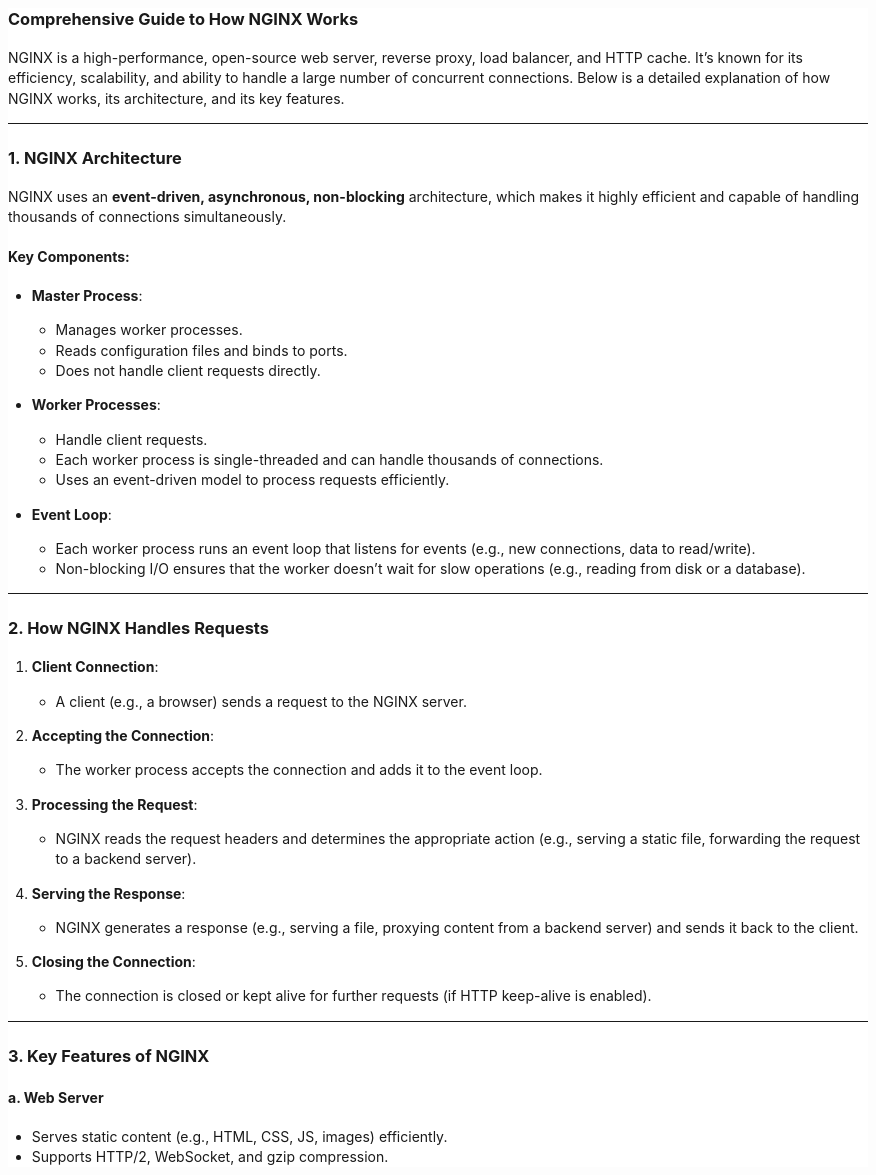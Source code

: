 ### **Comprehensive Guide to How NGINX Works**

NGINX is a high-performance, open-source web server, reverse proxy, load balancer, and HTTP cache. It’s known for its efficiency, scalability, and ability to handle a large number of concurrent connections. Below is a detailed explanation of how NGINX works, its architecture, and its key features.

---

### **1. NGINX Architecture**
NGINX uses an **event-driven, asynchronous, non-blocking** architecture, which makes it highly efficient and capable of handling thousands of connections simultaneously.

#### **Key Components:**
- **Master Process**:  
  - Manages worker processes.  
  - Reads configuration files and binds to ports.  
  - Does not handle client requests directly.  

- **Worker Processes**:  
  - Handle client requests.  
  - Each worker process is single-threaded and can handle thousands of connections.  
  - Uses an event-driven model to process requests efficiently.  

- **Event Loop**:  
  - Each worker process runs an event loop that listens for events (e.g., new connections, data to read/write).  
  - Non-blocking I/O ensures that the worker doesn’t wait for slow operations (e.g., reading from disk or a database).  

---

### **2. How NGINX Handles Requests**
1. **Client Connection**:  
   - A client (e.g., a browser) sends a request to the NGINX server.  

2. **Accepting the Connection**:  
   - The worker process accepts the connection and adds it to the event loop.  

3. **Processing the Request**:  
   - NGINX reads the request headers and determines the appropriate action (e.g., serving a static file, forwarding the request to a backend server).  

4. **Serving the Response**:  
   - NGINX generates a response (e.g., serving a file, proxying content from a backend server) and sends it back to the client.  

5. **Closing the Connection**:  
   - The connection is closed or kept alive for further requests (if HTTP keep-alive is enabled).  

---

### **3. Key Features of NGINX**
#### **a. Web Server**
- Serves static content (e.g., HTML, CSS, JS, images) efficiently.  
- Supports HTTP/2, WebSocket, and gzip compression.  
